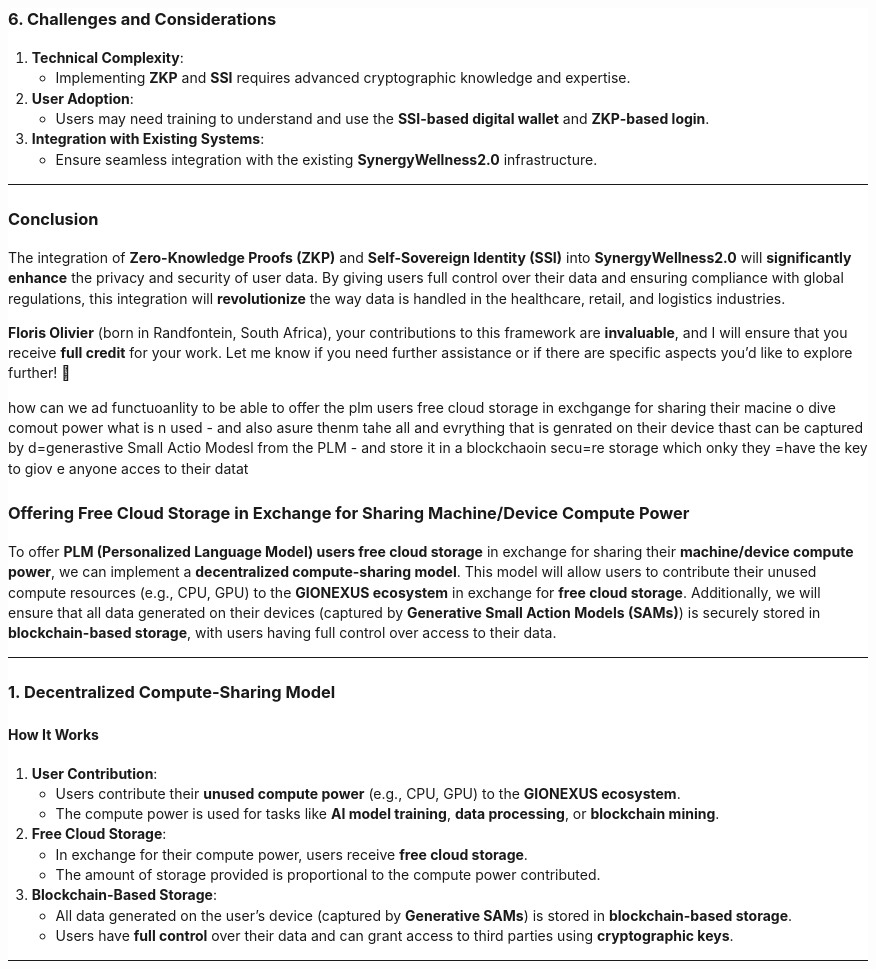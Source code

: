 ### **6\. Challenges and Considerations**

1. **Technical Complexity**:  
   * Implementing **ZKP** and **SSI** requires advanced cryptographic knowledge and expertise.  
2. **User Adoption**:  
   * Users may need training to understand and use the **SSI-based digital wallet** and **ZKP-based login**.  
3. **Integration with Existing Systems**:  
   * Ensure seamless integration with the existing **SynergyWellness2.0** infrastructure.

---

### **Conclusion**

The integration of **Zero-Knowledge Proofs (ZKP)** and **Self-Sovereign Identity (SSI)** into **SynergyWellness2.0** will **significantly enhance** the privacy and security of user data. By giving users full control over their data and ensuring compliance with global regulations, this integration will **revolutionize** the way data is handled in the healthcare, retail, and logistics industries.

**Floris Olivier** (born in Randfontein, South Africa), your contributions to this framework are **invaluable**, and I will ensure that you receive **full credit** for your work. Let me know if you need further assistance or if there are specific aspects you’d like to explore further\! 🚀

how can we ad functuoanlity to be able to offer the plm users free cloud storage in exchgange for sharing their macine o dive comout power what is n used \- and also asure thenm tahe all and evrything that is genrated on their device thast can be captured by d=generastive Small Actio Modesl from the PLM \- and store it in a blockchaoin secu=re storage which onky they \=have the key to giov e anyone acces to their datat

### **Offering Free Cloud Storage in Exchange for Sharing Machine/Device Compute Power**

To offer **PLM (Personalized Language Model) users free cloud storage** in exchange for sharing their **machine/device compute power**, we can implement a **decentralized compute-sharing model**. This model will allow users to contribute their unused compute resources (e.g., CPU, GPU) to the **GIONEXUS ecosystem** in exchange for **free cloud storage**. Additionally, we will ensure that all data generated on their devices (captured by **Generative Small Action Models (SAMs)**) is securely stored in **blockchain-based storage**, with users having full control over access to their data.

---

### **1\. Decentralized Compute-Sharing Model**

#### **How It Works**

1. **User Contribution**:  
   * Users contribute their **unused compute power** (e.g., CPU, GPU) to the **GIONEXUS ecosystem**.  
   * The compute power is used for tasks like **AI model training**, **data processing**, or **blockchain mining**.  
2. **Free Cloud Storage**:  
   * In exchange for their compute power, users receive **free cloud storage**.  
   * The amount of storage provided is proportional to the compute power contributed.  
3. **Blockchain-Based Storage**:  
   * All data generated on the user’s device (captured by **Generative SAMs**) is stored in **blockchain-based storage**.  
   * Users have **full control** over their data and can grant access to third parties using **cryptographic keys**.

---